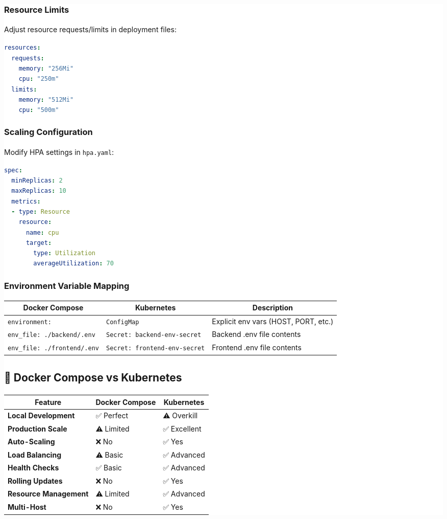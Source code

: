 ### Resource Limits

Adjust resource requests/limits in deployment files:

```yaml
resources:
  requests:
    memory: "256Mi"
    cpu: "250m"
  limits:
    memory: "512Mi"
    cpu: "500m"
```

### Scaling Configuration

Modify HPA settings in `hpa.yaml`:

```yaml
spec:
  minReplicas: 2
  maxReplicas: 10
  metrics:
  - type: Resource
    resource:
      name: cpu
      target:
        type: Utilization
        averageUtilization: 70
```

### Environment Variable Mapping

| Docker Compose | Kubernetes | Description |
|---------------|------------|-------------|
| `environment:` | `ConfigMap` | Explicit env vars (HOST, PORT, etc.) |
| `env_file: ./backend/.env` | `Secret: backend-env-secret` | Backend .env file contents |
| `env_file: ./frontend/.env` | `Secret: frontend-env-secret` | Frontend .env file contents |

## 🔄 Docker Compose vs Kubernetes

| Feature | Docker Compose | Kubernetes |
|---------|----------------|------------|
| **Local Development** | ✅ Perfect | ⚠️ Overkill |
| **Production Scale** | ⚠️ Limited | ✅ Excellent |
| **Auto-Scaling** | ❌ No | ✅ Yes |
| **Load Balancing** | ⚠️ Basic | ✅ Advanced |
| **Health Checks** | ✅ Basic | ✅ Advanced |
| **Rolling Updates** | ❌ No | ✅ Yes |
| **Resource Management** | ⚠️ Limited | ✅ Advanced |
| **Multi-Host** | ❌ No | ✅ Yes |
